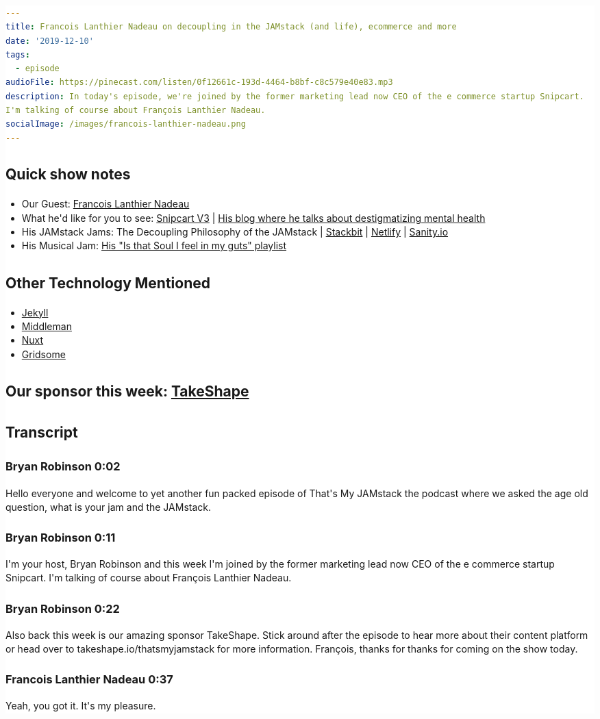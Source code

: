 ```yaml
---
title: Francois Lanthier Nadeau on decoupling in the JAMstack (and life), ecommerce and more
date: '2019-12-10'
tags:
  - episode
audioFile: https://pinecast.com/listen/0f12661c-193d-4464-b8bf-c8c579e40e83.mp3
description: In today's episode, we're joined by the former marketing lead now CEO of the e commerce startup Snipcart. I'm talking of course about François Lanthier Nadeau. 
socialImage: /images/francois-lanthier-nadeau.png
---
```


## Quick show notes

* Our Guest: [Francois Lanthier Nadeau](https://www.flanthiernadeau.com/)
* What he'd like for you to see: [Snipcart V3](https://snipcart.com/) | [His blog where he talks about destigmatizing mental health](https://www.flanthiernadeau.com/)
* His JAMstack Jams: The Decoupling Philosophy of the JAMstack | [Stackbit](https://stackbit.com/) | [Netlify](https://netlify.com) | [Sanity.io](https://sanity.io)
* His Musical Jam: [His "Is that Soul I feel in my guts" playlist](https://open.spotify.com/playlist/3n9u4xHFL9vgY6dQ6NDcbp?si=I5wdJGxwSkqWZ4876INYTw)

## Other Technology Mentioned
* [Jekyll](http://jekyllrb.com)
* [Middleman](https://middlemanapp.com/)
* [Nuxt](https://nuxtjs.org/)
* [Gridsome](https://gridsome.org/)

## Our sponsor this week: [TakeShape](https://takeshape.io/thatsmyjamstack)

## Transcript
### Bryan Robinson  0:02  
Hello everyone and welcome to yet another fun packed episode of That's My JAMstack the podcast where we asked the age old question, what is your jam and the JAMstack. 

### Bryan Robinson  0:11  
I'm your host, Bryan Robinson and this week I'm joined by the former marketing lead now CEO of the e commerce startup Snipcart. I'm talking of course about François Lanthier Nadeau. 

### Bryan Robinson  0:22  
Also back this week is our amazing sponsor TakeShape. Stick around after the episode to hear more about their content platform or head over to takeshape.io/thatsmyjamstack for more information. François, thanks for thanks for coming on the show today.

### Francois Lanthier Nadeau  0:37  
Yeah, you got it. It's my pleasure.
